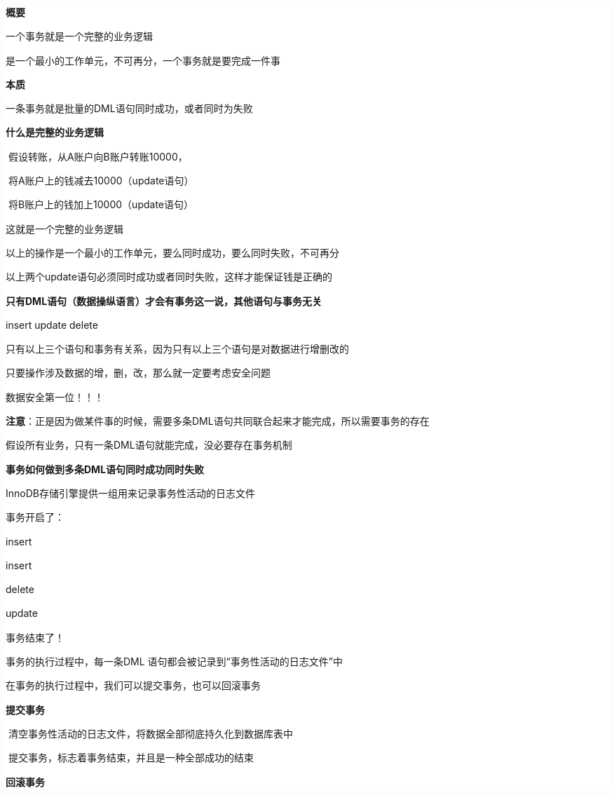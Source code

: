 **概要**

一个事务就是一个完整的业务逻辑

是一个最小的工作单元，不可再分，一个事务就是要完成一件事

**本质**

一条事务就是批量的DML语句同时成功，或者同时为失败

**什么是完整的业务逻辑**

​	假设转账，从A账户向B账户转账10000，

​	将A账户上的钱减去10000（update语句）

​	将B账户上的钱加上10000（update语句）

这就是一个完整的业务逻辑

以上的操作是一个最小的工作单元，要么同时成功，要么同时失败，不可再分

以上两个update语句必须同时成功或者同时失败，这样才能保证钱是正确的

**只有DML语句（数据操纵语言）才会有事务这一说，其他语句与事务无关**

insert   update   delete

只有以上三个语句和事务有关系，因为只有以上三个语句是对数据进行增删改的

只要操作涉及数据的增，删，改，那么就一定要考虑安全问题

数据安全第一位！！！

**注意**：正是因为做某件事的时候，需要多条DML语句共同联合起来才能完成，所以需要事务的存在

假设所有业务，只有一条DML语句就能完成，没必要存在事务机制

**事务如何做到多条DML语句同时成功同时失败**

InnoDB存储引擎提供一组用来记录事务性活动的日志文件

事务开启了：

insert

insert

delete

update

事务结束了！

事务的执行过程中，每一条DML 语句都会被记录到“事务性活动的日志文件”中

在事务的执行过程中，我们可以提交事务，也可以回滚事务

**提交事务**

​	清空事务性活动的日志文件，将数据全部彻底持久化到数据库表中

​	提交事务，标志着事务结束，并且是一种全部成功的结束

**回滚事务**
